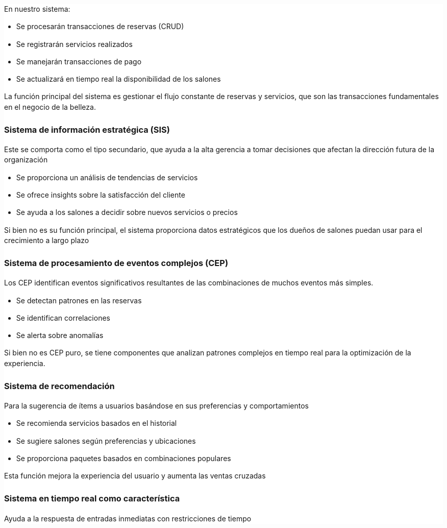 En nuestro sistema:

-   Se procesarán transacciones de reservas (CRUD)

-   Se registrarán servicios realizados

-   Se manejarán transacciones de pago

-   Se actualizará en tiempo real la disponibilidad de los salones

La función principal del sistema es gestionar el flujo constante de
reservas y servicios, que son las transacciones fundamentales en el
negocio de la belleza.

### Sistema de información estratégica (SIS)

Este se comporta como el tipo secundario, que ayuda a la alta gerencia a
tomar decisiones que afectan la dirección futura de la organización

-   Se proporciona un análisis de tendencias de servicios

-   Se ofrece insights sobre la satisfacción del cliente

-   Se ayuda a los salones a decidir sobre nuevos servicios o precios

Si bien no es su función principal, el sistema proporciona datos
estratégicos que los dueños de salones puedan usar para el crecimiento a
largo plazo

### Sistema de procesamiento de eventos complejos (CEP)

Los CEP identifican eventos significativos resultantes de las
combinaciones de muchos eventos más simples.

-   Se detectan patrones en las reservas

-   Se identifican correlaciones

-   Se alerta sobre anomalías

Si bien no es CEP puro, se tiene componentes que analizan patrones
complejos en tiempo real para la optimización de la experiencia.

### Sistema de recomendación

Para la sugerencia de ítems a usuarios basándose en sus preferencias y
comportamientos

-   Se recomienda servicios basados en el historial

-   Se sugiere salones según preferencias y ubicaciones

-   Se proporciona paquetes basados en combinaciones populares

Esta función mejora la experiencia del usuario y aumenta las ventas
cruzadas

### Sistema en tiempo real como característica

Ayuda a la respuesta de entradas inmediatas con restricciones de tiempo
